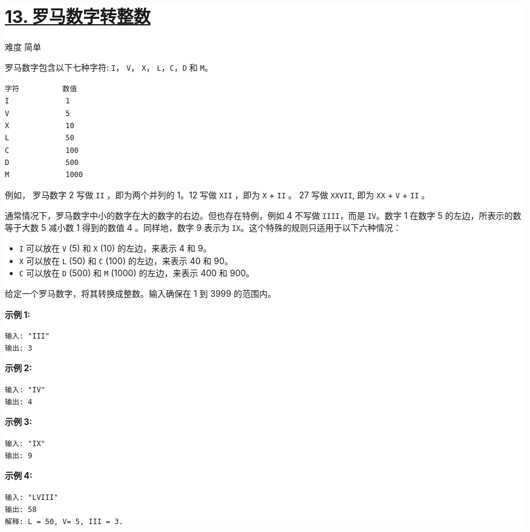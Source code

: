 

# [13. 罗马数字转整数](https://leetcode-cn.com/problems/roman-to-integer/)

难度 简单

罗马数字包含以下七种字符: `I`， `V`， `X`， `L`，`C`，`D` 和 `M`。

```
字符          数值
I             1
V             5
X             10
L             50
C             100
D             500
M             1000
```

例如， 罗马数字 2 写做 `II` ，即为两个并列的 1。12 写做 `XII` ，即为 `X` + `II` 。 27 写做 `XXVII`, 即为 `XX` + `V` + `II` 。

通常情况下，罗马数字中小的数字在大的数字的右边。但也存在特例，例如 4 不写做 `IIII`，而是 `IV`。数字 1 在数字 5 的左边，所表示的数等于大数 5 减小数 1 得到的数值 4 。同样地，数字 9 表示为 `IX`。这个特殊的规则只适用于以下六种情况：

- `I` 可以放在 `V` (5) 和 `X` (10) 的左边，来表示 4 和 9。
- `X` 可以放在 `L` (50) 和 `C` (100) 的左边，来表示 40 和 90。 
- `C` 可以放在 `D` (500) 和 `M` (1000) 的左边，来表示 400 和 900。

给定一个罗马数字，将其转换成整数。输入确保在 1 到 3999 的范围内。

**示例 1:**

```
输入: "III"
输出: 3
```

**示例 2:**

```
输入: "IV"
输出: 4
```

**示例 3:**

```
输入: "IX"
输出: 9
```

**示例 4:**

```
输入: "LVIII"
输出: 58
解释: L = 50, V= 5, III = 3.
```
